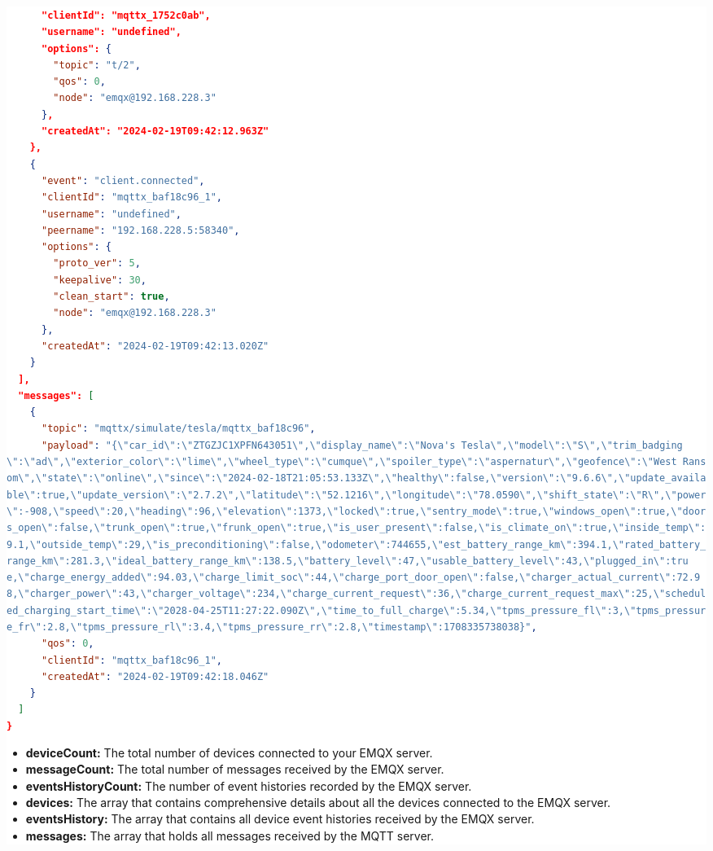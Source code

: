 ```json
      "clientId": "mqttx_1752c0ab",
      "username": "undefined",
      "options": {
        "topic": "t/2",
        "qos": 0,
        "node": "emqx@192.168.228.3"
      },
      "createdAt": "2024-02-19T09:42:12.963Z"
    },
    {
      "event": "client.connected",
      "clientId": "mqttx_baf18c96_1",
      "username": "undefined",
      "peername": "192.168.228.5:58340",
      "options": {
        "proto_ver": 5,
        "keepalive": 30,
        "clean_start": true,
        "node": "emqx@192.168.228.3"
      },
      "createdAt": "2024-02-19T09:42:13.020Z"
    }
  ],
  "messages": [
    {
      "topic": "mqttx/simulate/tesla/mqttx_baf18c96",
      "payload": "{\"car_id\":\"ZTGZJC1XPFN643051\",\"display_name\":\"Nova's Tesla\",\"model\":\"S\",\"trim_badging\":\"ad\",\"exterior_color\":\"lime\",\"wheel_type\":\"cumque\",\"spoiler_type\":\"aspernatur\",\"geofence\":\"West Ransom\",\"state\":\"online\",\"since\":\"2024-02-18T21:05:53.133Z\",\"healthy\":false,\"version\":\"9.6.6\",\"update_available\":true,\"update_version\":\"2.7.2\",\"latitude\":\"52.1216\",\"longitude\":\"78.0590\",\"shift_state\":\"R\",\"power\":-908,\"speed\":20,\"heading\":96,\"elevation\":1373,\"locked\":true,\"sentry_mode\":true,\"windows_open\":true,\"doors_open\":false,\"trunk_open\":true,\"frunk_open\":true,\"is_user_present\":false,\"is_climate_on\":true,\"inside_temp\":9.1,\"outside_temp\":29,\"is_preconditioning\":false,\"odometer\":744655,\"est_battery_range_km\":394.1,\"rated_battery_range_km\":281.3,\"ideal_battery_range_km\":138.5,\"battery_level\":47,\"usable_battery_level\":43,\"plugged_in\":true,\"charge_energy_added\":94.03,\"charge_limit_soc\":44,\"charge_port_door_open\":false,\"charger_actual_current\":72.98,\"charger_power\":43,\"charger_voltage\":234,\"charge_current_request\":36,\"charge_current_request_max\":25,\"scheduled_charging_start_time\":\"2028-04-25T11:27:22.090Z\",\"time_to_full_charge\":5.34,\"tpms_pressure_fl\":3,\"tpms_pressure_fr\":2.8,\"tpms_pressure_rl\":3.4,\"tpms_pressure_rr\":2.8,\"timestamp\":1708335738038}",
      "qos": 0,
      "clientId": "mqttx_baf18c96_1",
      "createdAt": "2024-02-19T09:42:18.046Z"
    }
  ]
}
```

- **deviceCount:** The total number of devices connected to your EMQX server.
- **messageCount:** The total number of messages received by the EMQX server.
- **eventsHistoryCount:** The number of event histories recorded by the EMQX server.
- **devices:** The array that contains comprehensive details about all the devices connected to the EMQX server.
- **eventsHistory:** The array that contains all device event histories received by the EMQX server.
- **messages:** The array that holds all messages received by the MQTT server.
